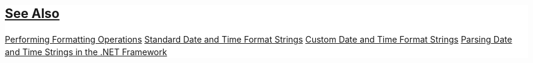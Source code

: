 ## [See Also]()

[Performing Formatting Operations](https://msdn.microsoft.com/en-us/library/bb762912(v=vs.110).aspx)  
[Standard Date and Time Format Strings](https://msdn.microsoft.com/en-us/library/az4se3k1(v=vs.110).aspx)  
[Custom Date and Time Format Strings](https://msdn.microsoft.com/en-us/library/8kb3ddd4(v=vs.110).aspx)  
[Parsing Date and Time Strings in the .NET Framework](https://msdn.microsoft.com/en-us/library/2h3syy57(v=vs.110).aspx)